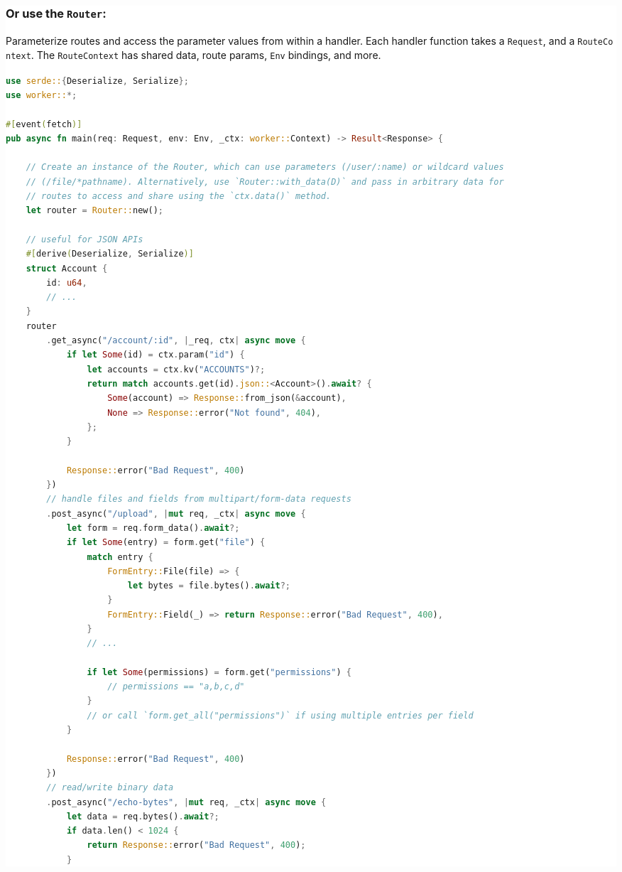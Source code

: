 ### Or use the `Router`:

Parameterize routes and access the parameter values from within a handler. Each handler function takes a
`Request`, and a `RouteContext`. The `RouteContext` has shared data, route params, `Env` bindings, and more.

```rust
use serde::{Deserialize, Serialize};
use worker::*;

#[event(fetch)]
pub async fn main(req: Request, env: Env, _ctx: worker::Context) -> Result<Response> {

    // Create an instance of the Router, which can use parameters (/user/:name) or wildcard values
    // (/file/*pathname). Alternatively, use `Router::with_data(D)` and pass in arbitrary data for
    // routes to access and share using the `ctx.data()` method.
    let router = Router::new();

    // useful for JSON APIs
    #[derive(Deserialize, Serialize)]
    struct Account {
        id: u64,
        // ...
    }
    router
        .get_async("/account/:id", |_req, ctx| async move {
            if let Some(id) = ctx.param("id") {
                let accounts = ctx.kv("ACCOUNTS")?;
                return match accounts.get(id).json::<Account>().await? {
                    Some(account) => Response::from_json(&account),
                    None => Response::error("Not found", 404),
                };
            }

            Response::error("Bad Request", 400)
        })
        // handle files and fields from multipart/form-data requests
        .post_async("/upload", |mut req, _ctx| async move {
            let form = req.form_data().await?;
            if let Some(entry) = form.get("file") {
                match entry {
                    FormEntry::File(file) => {
                        let bytes = file.bytes().await?;
                    }
                    FormEntry::Field(_) => return Response::error("Bad Request", 400),
                }
                // ...

                if let Some(permissions) = form.get("permissions") {
                    // permissions == "a,b,c,d"
                }
                // or call `form.get_all("permissions")` if using multiple entries per field
            }

            Response::error("Bad Request", 400)
        })
        // read/write binary data
        .post_async("/echo-bytes", |mut req, _ctx| async move {
            let data = req.bytes().await?;
            if data.len() < 1024 {
                return Response::error("Bad Request", 400);
            }

```